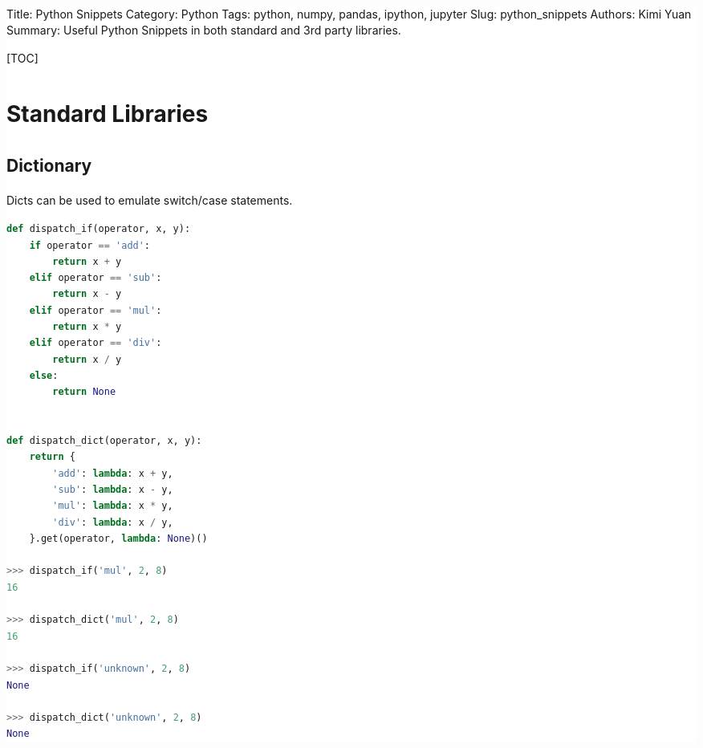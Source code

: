 Title: Python Snippets
Category: Python
Tags: python, numpy, pandas, ipython, jupyter
Slug: python_snippets
Authors: Kimi Yuan
Summary: Useful Python Snippets in both standard and 3rd party libraries.

[TOC]

# Standard Libraries

## Dictionary

Dicts can be used to emulate switch/case statements.

```python
def dispatch_if(operator, x, y):
    if operator == 'add':
        return x + y
    elif operator == 'sub':
        return x - y
    elif operator == 'mul':
        return x * y
    elif operator == 'div':
        return x / y
    else:
        return None


def dispatch_dict(operator, x, y):
    return {
        'add': lambda: x + y,
        'sub': lambda: x - y,
        'mul': lambda: x * y,
        'div': lambda: x / y,
    }.get(operator, lambda: None)()

>>> dispatch_if('mul', 2, 8)
16

>>> dispatch_dict('mul', 2, 8)
16

>>> dispatch_if('unknown', 2, 8)
None

>>> dispatch_dict('unknown', 2, 8)
None
```


